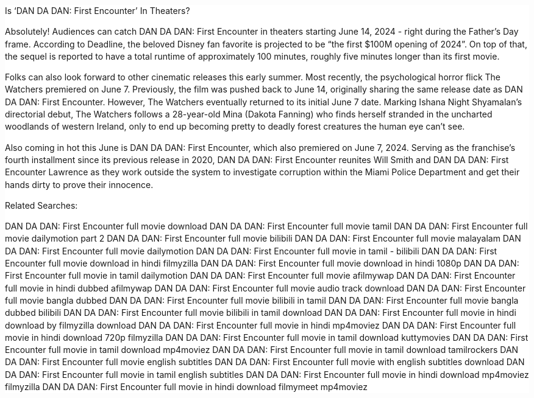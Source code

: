 Is ‘DAN DA DAN: First Encounter’ In Theaters?

Absolutely! Audiences can catch DAN DA DAN: First Encounter in theaters starting June 14, 2024 - right during the Father’s Day frame. According to Deadline, the beloved Disney fan favorite is projected to be “the first $100M opening of 2024”. On top of that, the sequel is reported to have a total runtime of approximately 100 minutes, roughly five minutes longer than its first movie.

Folks can also look forward to other cinematic releases this early summer. Most recently, the psychological horror flick The Watchers premiered on June 7. Previously, the film was pushed back to June 14, originally sharing the same release date as DAN DA DAN: First Encounter. However, The Watchers eventually returned to its initial June 7 date. Marking Ishana Night Shyamalan’s directorial debut, The Watchers follows a 28-year-old Mina (Dakota Fanning) who finds herself stranded in the uncharted woodlands of western Ireland, only to end up becoming pretty to deadly forest creatures the human eye can’t see.

Also coming in hot this June is DAN DA DAN: First Encounter, which also premiered on June 7, 2024. Serving as the franchise’s fourth installment since its previous release in 2020, DAN DA DAN: First Encounter reunites Will Smith and DAN DA DAN: First Encounter Lawrence as they work outside the system to investigate corruption within the Miami Police Department and get their hands dirty to prove their innocence.


Related Searches:

DAN DA DAN: First Encounter full movie download
DAN DA DAN: First Encounter full movie tamil
DAN DA DAN: First Encounter full movie dailymotion part 2
DAN DA DAN: First Encounter full movie bilibili
DAN DA DAN: First Encounter full movie malayalam
DAN DA DAN: First Encounter full movie dailymotion
DAN DA DAN: First Encounter full movie in tamil - bilibili
DAN DA DAN: First Encounter full movie download in hindi filmyzilla
DAN DA DAN: First Encounter full movie download in hindi 1080p
DAN DA DAN: First Encounter full movie in tamil dailymotion
DAN DA DAN: First Encounter full movie afilmywap
DAN DA DAN: First Encounter full movie in hindi dubbed afilmywap
DAN DA DAN: First Encounter full movie audio track download
DAN DA DAN: First Encounter full movie bangla dubbed
DAN DA DAN: First Encounter full movie bilibili in tamil
DAN DA DAN: First Encounter full movie bangla dubbed bilibili
DAN DA DAN: First Encounter full movie bilibili in tamil download
DAN DA DAN: First Encounter full movie in hindi download by filmyzilla
download DAN DA DAN: First Encounter full movie in hindi mp4moviez
DAN DA DAN: First Encounter full movie in hindi download 720p filmyzilla
DAN DA DAN: First Encounter full movie in tamil download kuttymovies
DAN DA DAN: First Encounter full movie in tamil download mp4moviez
DAN DA DAN: First Encounter full movie in tamil download tamilrockers
DAN DA DAN: First Encounter full movie english subtitles
DAN DA DAN: First Encounter full movie with english subtitles download
DAN DA DAN: First Encounter full movie in tamil english subtitles
DAN DA DAN: First Encounter full movie in hindi download mp4moviez filmyzilla
DAN DA DAN: First Encounter full movie in hindi download filmymeet mp4moviez
